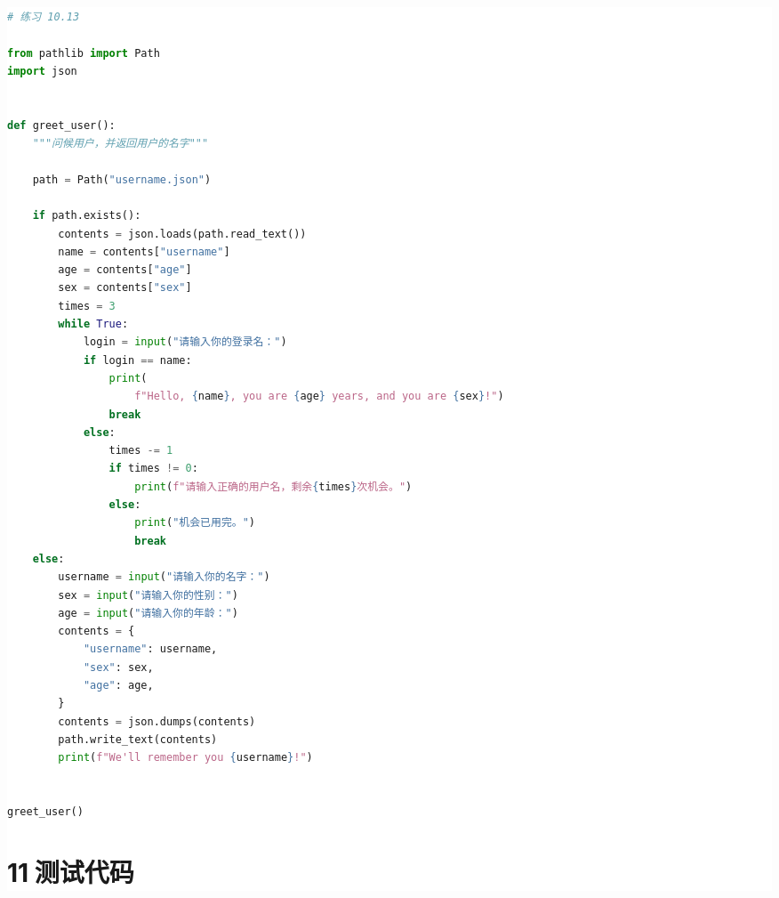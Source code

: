 ```python
# 练习 10.13

from pathlib import Path
import json


def greet_user():
    """问候用户，并返回用户的名字"""

    path = Path("username.json")

    if path.exists():
        contents = json.loads(path.read_text())
        name = contents["username"]
        age = contents["age"]
        sex = contents["sex"]
        times = 3
        while True:
            login = input("请输入你的登录名：")
            if login == name:
                print(
                    f"Hello, {name}, you are {age} years, and you are {sex}!")
                break
            else:
                times -= 1
                if times != 0:
                    print(f"请输入正确的用户名，剩余{times}次机会。")
                else:
                    print("机会已用完。")
                    break
    else:
        username = input("请输入你的名字：")
        sex = input("请输入你的性别：")
        age = input("请输入你的年龄：")
        contents = {
            "username": username,
            "sex": sex,
            "age": age,
        }
        contents = json.dumps(contents)
        path.write_text(contents)
        print(f"We'll remember you {username}!")


greet_user()

```



# 11 测试代码
